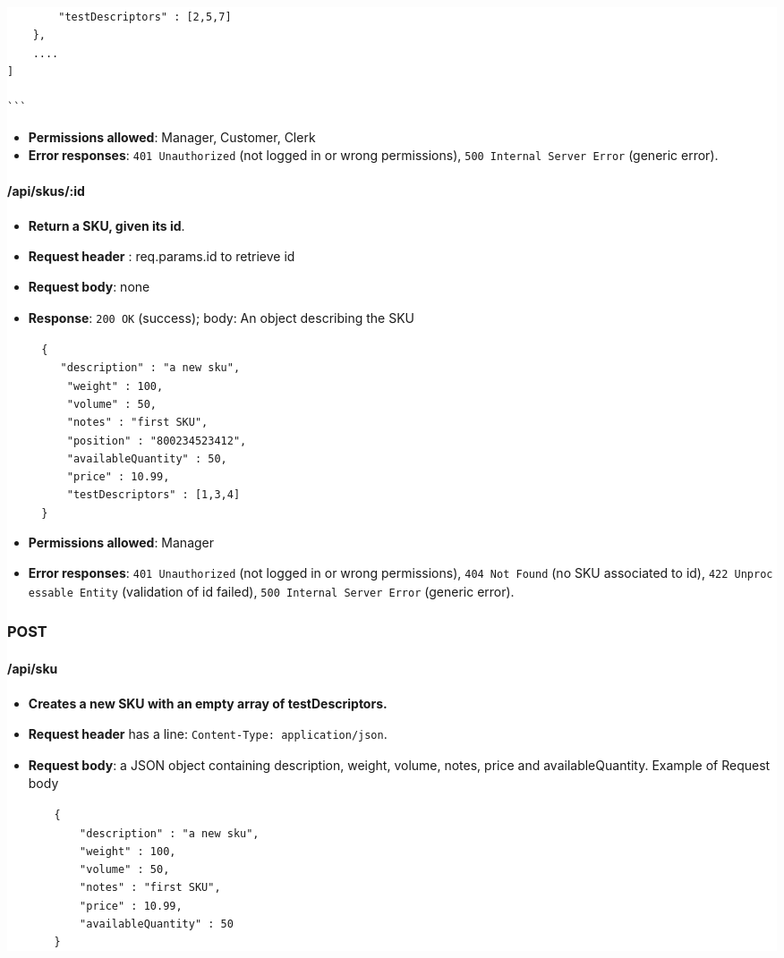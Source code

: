             "testDescriptors" : [2,5,7]
        },
        ....
    ]

    ```


- **Permissions allowed**:  Manager, Customer, Clerk
- **Error responses**:  `401 Unauthorized` (not logged in or wrong permissions), `500 Internal Server Error` (generic error).

#### **/api/skus/:id**

- **Return a SKU, given its id**.
- **Request header** : req.params.id to retrieve id
- **Request body**: none
- **Response**: `200 OK` (success); body: An object describing the SKU

    
        {
           "description" : "a new sku",
            "weight" : 100,
            "volume" : 50,
            "notes" : "first SKU",
            "position" : "800234523412",
            "availableQuantity" : 50,
            "price" : 10.99,
            "testDescriptors" : [1,3,4]
        }

- **Permissions allowed**:  Manager
- **Error responses**: `401 Unauthorized` (not logged in or wrong permissions), `404 Not Found` (no SKU associated to id), `422 Unprocessable Entity` (validation of id failed), `500 Internal Server Error` (generic error).

### POST

#### **/api/sku**

- **Creates a new SKU with an empty array of testDescriptors.**
- **Request header** has a line: `Content-Type: application/json`.
- **Request body**: a JSON object containing description, weight, volume, notes, price and availableQuantity.
 Example of Request body

    ```
        {
            "description" : "a new sku",
            "weight" : 100,
            "volume" : 50,
            "notes" : "first SKU",
            "price" : 10.99,
            "availableQuantity" : 50
        }
    ```
